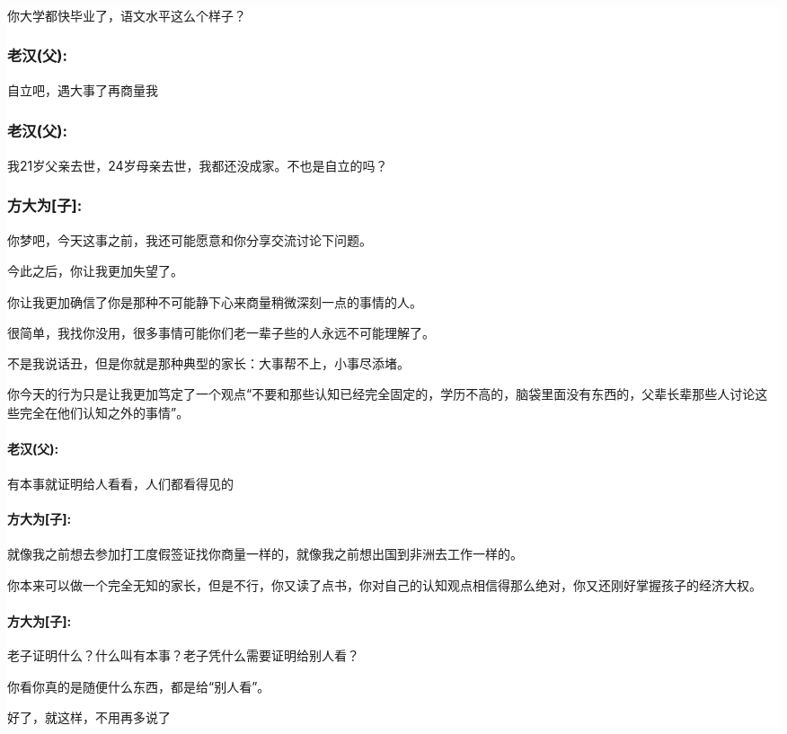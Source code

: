 

你大学都快毕业了，语文水平这么个样子？



### 老汉(父):



自立吧，遇大事了再商量我



### 老汉(父):



我21岁父亲去世，24岁母亲去世，我都还没成家。不也是自立的吗？



### 方大为[子]:



你梦吧，今天这事之前，我还可能愿意和你分享交流讨论下问题。

今此之后，你让我更加失望了。

你让我更加确信了你是那种不可能静下心来商量稍微深刻一点的事情的人。

很简单，我找你没用，很多事情可能你们老一辈子些的人永远不可能理解了。

不是我说话丑，但是你就是那种典型的家长：大事帮不上，小事尽添堵。

你今天的行为只是让我更加笃定了一个观点“不要和那些认知已经完全固定的，学历不高的，脑袋里面没有东西的，父辈长辈那些人讨论这些完全在他们认知之外的事情”。



#### 老汉(父):



有本事就证明给人看看，人们都看得见的



#### 方大为[子]:



就像我之前想去参加打工度假签证找你商量一样的，就像我之前想出国到非洲去工作一样的。

你本来可以做一个完全无知的家长，但是不行，你又读了点书，你对自己的认知观点相信得那么绝对，你又还刚好掌握孩子的经济大权。



#### 方大为[子]:



老子证明什么？什么叫有本事？老子凭什么需要证明给别人看？

你看你真的是随便什么东西，都是给“别人看”。

好了，就这样，不用再多说了

